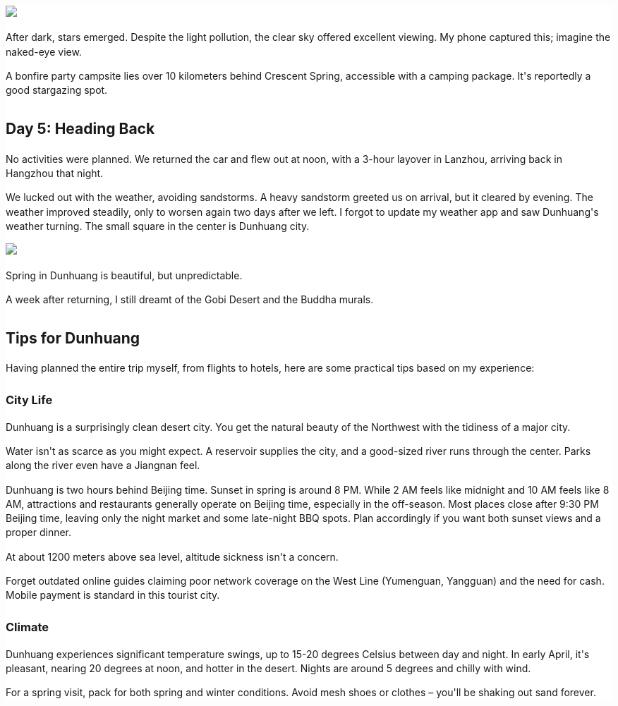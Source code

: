 ![](https://cdn.victor42.work/posts/2021-04/414-IMG_20210406_211359.jpg)

After dark, stars emerged. Despite the light pollution, the clear sky offered excellent viewing. My phone captured this; imagine the naked-eye view.

A bonfire party campsite lies over 10 kilometers behind Crescent Spring, accessible with a camping package. It's reportedly a good stargazing spot.

## Day 5: Heading Back

No activities were planned. We returned the car and flew out at noon, with a 3-hour layover in Lanzhou, arriving back in Hangzhou that night.

We lucked out with the weather, avoiding sandstorms. A heavy sandstorm greeted us on arrival, but it cleared by evening. The weather improved steadily, only to worsen again two days after we left. I forgot to update my weather app and saw Dunhuang's weather turning. The small square in the center is Dunhuang city.

![](https://cdn.victor42.work/posts/2021-04/21-04-08-09-28-14_01.gif)

Spring in Dunhuang is beautiful, but unpredictable.

A week after returning, I still dreamt of the Gobi Desert and the Buddha murals.

## Tips for Dunhuang

Having planned the entire trip myself, from flights to hotels, here are some practical tips based on my experience:

### City Life

Dunhuang is a surprisingly clean desert city.  You get the natural beauty of the Northwest with the tidiness of a major city.

Water isn't as scarce as you might expect.  A reservoir supplies the city, and a good-sized river runs through the center.  Parks along the river even have a Jiangnan feel.

Dunhuang is two hours behind Beijing time.  Sunset in spring is around 8 PM.  While 2 AM feels like midnight and 10 AM feels like 8 AM, attractions and restaurants generally operate on Beijing time, especially in the off-season. Most places close after 9:30 PM Beijing time, leaving only the night market and some late-night BBQ spots. Plan accordingly if you want both sunset views and a proper dinner.

At about 1200 meters above sea level, altitude sickness isn't a concern.

Forget outdated online guides claiming poor network coverage on the West Line (Yumenguan, Yangguan) and the need for cash. Mobile payment is standard in this tourist city.

### Climate

Dunhuang experiences significant temperature swings, up to 15-20 degrees Celsius between day and night. In early April, it's pleasant, nearing 20 degrees at noon, and hotter in the desert. Nights are around 5 degrees and chilly with wind.

For a spring visit, pack for both spring and winter conditions. Avoid mesh shoes or clothes – you'll be shaking out sand forever.
